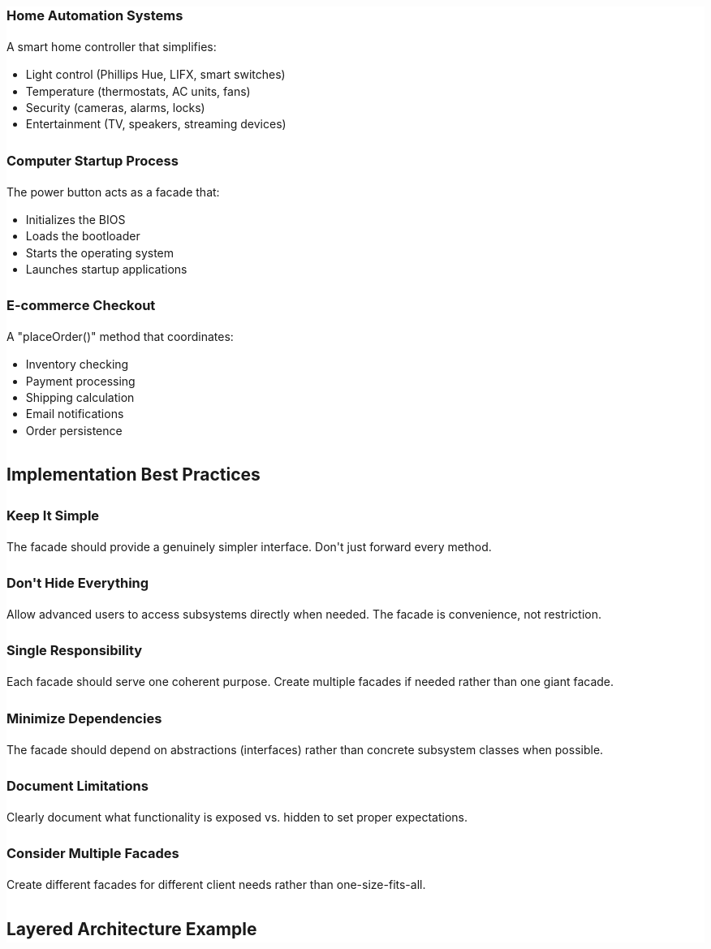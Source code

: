 ### Home Automation Systems
A smart home controller that simplifies:
- Light control (Phillips Hue, LIFX, smart switches)
- Temperature (thermostats, AC units, fans)
- Security (cameras, alarms, locks)
- Entertainment (TV, speakers, streaming devices)

### Computer Startup Process
The power button acts as a facade that:
- Initializes the BIOS
- Loads the bootloader
- Starts the operating system
- Launches startup applications

### E-commerce Checkout
A "placeOrder()" method that coordinates:
- Inventory checking
- Payment processing
- Shipping calculation
- Email notifications
- Order persistence

## Implementation Best Practices

### Keep It Simple
The facade should provide a genuinely simpler interface. Don't just forward every method.

### Don't Hide Everything
Allow advanced users to access subsystems directly when needed. The facade is convenience, not restriction.

### Single Responsibility
Each facade should serve one coherent purpose. Create multiple facades if needed rather than one giant facade.

### Minimize Dependencies
The facade should depend on abstractions (interfaces) rather than concrete subsystem classes when possible.

### Document Limitations
Clearly document what functionality is exposed vs. hidden to set proper expectations.

### Consider Multiple Facades
Create different facades for different client needs rather than one-size-fits-all.

## Layered Architecture Example
